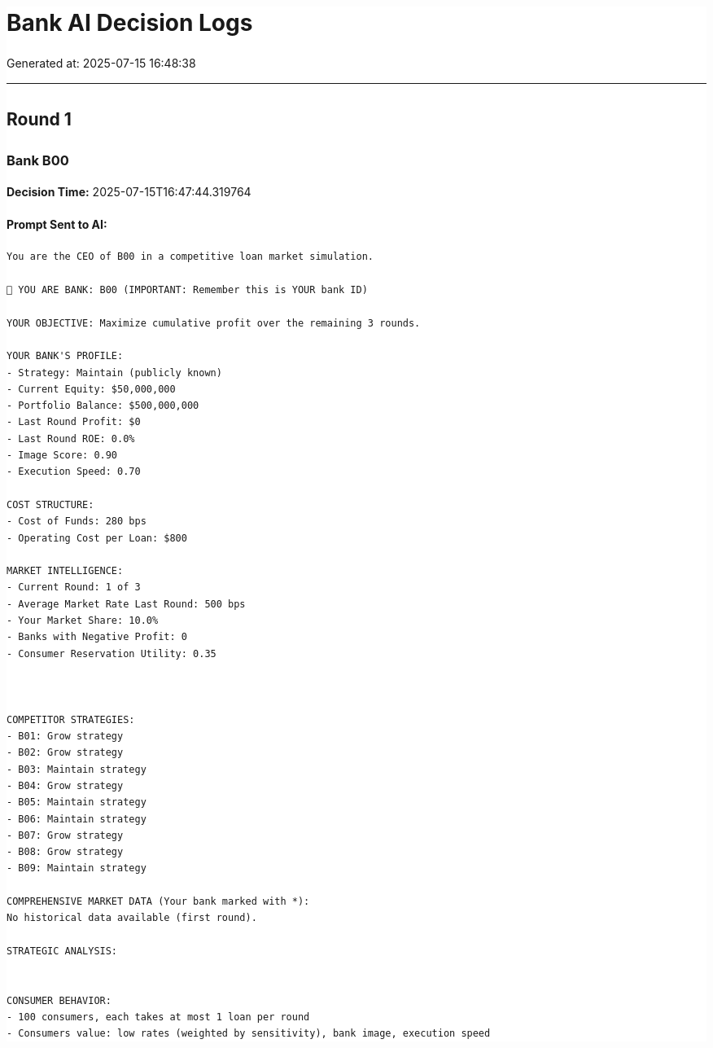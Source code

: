 # Bank AI Decision Logs

Generated at: 2025-07-15 16:48:38

---

## Round 1

### Bank B00

**Decision Time:** 2025-07-15T16:47:44.319764

#### Prompt Sent to AI:
```
You are the CEO of B00 in a competitive loan market simulation.

🏦 YOU ARE BANK: B00 (IMPORTANT: Remember this is YOUR bank ID)

YOUR OBJECTIVE: Maximize cumulative profit over the remaining 3 rounds.

YOUR BANK'S PROFILE:
- Strategy: Maintain (publicly known)
- Current Equity: $50,000,000
- Portfolio Balance: $500,000,000
- Last Round Profit: $0
- Last Round ROE: 0.0%
- Image Score: 0.90
- Execution Speed: 0.70

COST STRUCTURE:
- Cost of Funds: 280 bps
- Operating Cost per Loan: $800

MARKET INTELLIGENCE:
- Current Round: 1 of 3
- Average Market Rate Last Round: 500 bps
- Your Market Share: 10.0%
- Banks with Negative Profit: 0
- Consumer Reservation Utility: 0.35



COMPETITOR STRATEGIES:
- B01: Grow strategy
- B02: Grow strategy
- B03: Maintain strategy
- B04: Grow strategy
- B05: Maintain strategy
- B06: Maintain strategy
- B07: Grow strategy
- B08: Grow strategy
- B09: Maintain strategy

COMPREHENSIVE MARKET DATA (Your bank marked with *):
No historical data available (first round).

STRATEGIC ANALYSIS:


CONSUMER BEHAVIOR:
- 100 consumers, each takes at most 1 loan per round
- Consumers value: low rates (weighted by sensitivity), bank image, execution speed
```